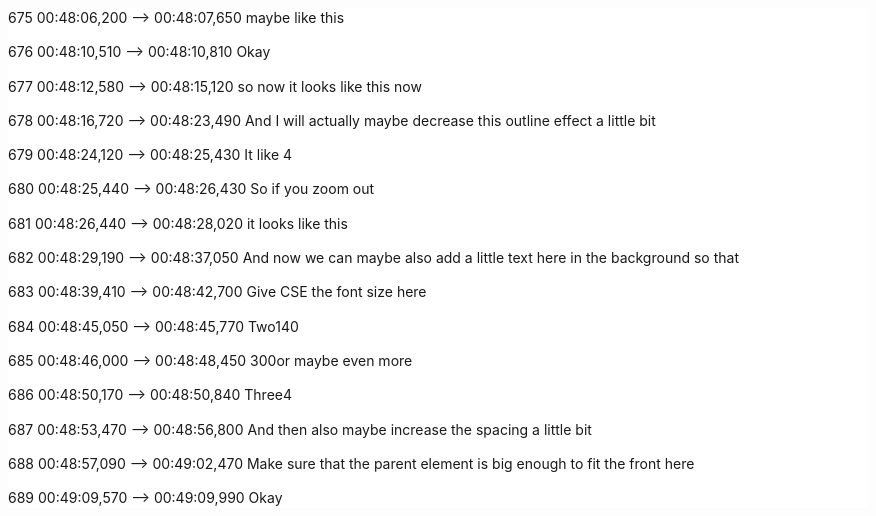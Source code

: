675
00:48:06,200 --> 00:48:07,650
maybe like this

676
00:48:10,510 --> 00:48:10,810
Okay

677
00:48:12,580 --> 00:48:15,120
so now it looks like this now

678
00:48:16,720 --> 00:48:23,490
And I will actually maybe decrease this outline effect a little bit

679
00:48:24,120 --> 00:48:25,430
It like 4

680
00:48:25,440 --> 00:48:26,430
So if you zoom out

681
00:48:26,440 --> 00:48:28,020
it looks like this

682
00:48:29,190 --> 00:48:37,050
And now we can maybe also add a little text here in the background so that

683
00:48:39,410 --> 00:48:42,700
Give CSE the font size here

684
00:48:45,050 --> 00:48:45,770
Two140

685
00:48:46,000 --> 00:48:48,450
300or maybe even more

686
00:48:50,170 --> 00:48:50,840
Three4

687
00:48:53,470 --> 00:48:56,800
And then also maybe increase the spacing a little bit

688
00:48:57,090 --> 00:49:02,470
Make sure that the parent element is big enough to fit the front here

689
00:49:09,570 --> 00:49:09,990
Okay

